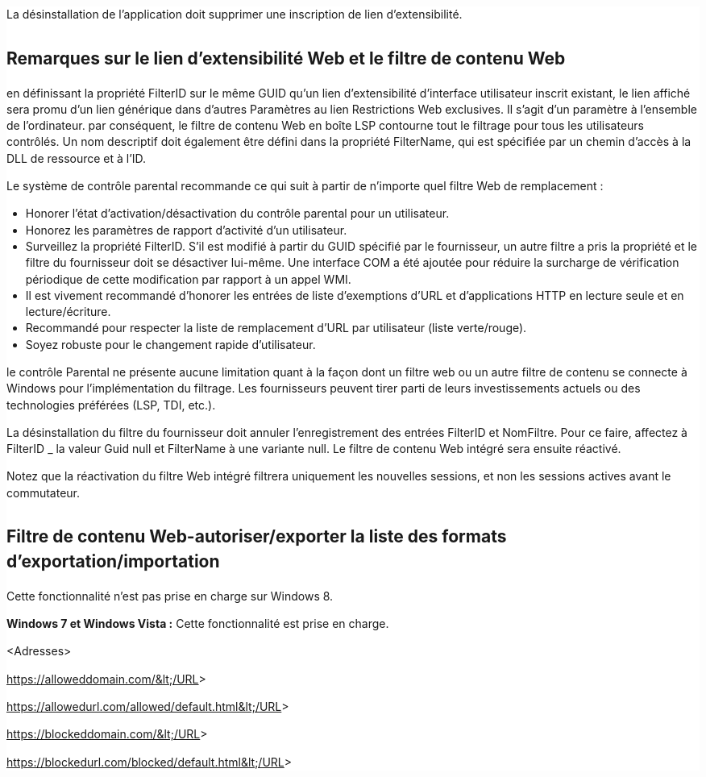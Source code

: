 La désinstallation de l’application doit supprimer une inscription de lien d’extensibilité.

## <a name="web-extensibility-link-and-web-content-filter-override-notes"></a>Remarques sur le lien d’extensibilité Web et le filtre de contenu Web

en définissant la propriété FilterID sur le même GUID qu’un lien d’extensibilité d’interface utilisateur inscrit existant, le lien affiché sera promu d’un lien générique dans d’autres Paramètres au lien Restrictions Web exclusives. Il s’agit d’un paramètre à l’ensemble de l’ordinateur. par conséquent, le filtre de contenu Web en boîte LSP contourne tout le filtrage pour tous les utilisateurs contrôlés. Un nom descriptif doit également être défini dans la propriété FilterName, qui est spécifiée par un chemin d’accès à la DLL de ressource et à l’ID.

Le système de contrôle parental recommande ce qui suit à partir de n’importe quel filtre Web de remplacement :

-   Honorer l’état d’activation/désactivation du contrôle parental pour un utilisateur.
-   Honorez les paramètres de rapport d’activité d’un utilisateur.
-   Surveillez la propriété FilterID. S’il est modifié à partir du GUID spécifié par le fournisseur, un autre filtre a pris la propriété et le filtre du fournisseur doit se désactiver lui-même. Une interface COM a été ajoutée pour réduire la surcharge de vérification périodique de cette modification par rapport à un appel WMI.
-   Il est vivement recommandé d’honorer les entrées de liste d’exemptions d’URL et d’applications HTTP en lecture seule et en lecture/écriture.
-   Recommandé pour respecter la liste de remplacement d’URL par utilisateur (liste verte/rouge).
-   Soyez robuste pour le changement rapide d’utilisateur.

le contrôle Parental ne présente aucune limitation quant à la façon dont un filtre web ou un autre filtre de contenu se connecte à Windows pour l’implémentation du filtrage. Les fournisseurs peuvent tirer parti de leurs investissements actuels ou des technologies préférées (LSP, TDI, etc.).

La désinstallation du filtre du fournisseur doit annuler l’enregistrement des entrées FilterID et NomFiltre. Pour ce faire, affectez à FilterID \_ la valeur Guid null et FilterName à une variante null. Le filtre de contenu Web intégré sera ensuite réactivé.

Notez que la réactivation du filtre Web intégré filtrera uniquement les nouvelles sessions, et non les sessions actives avant le commutateur.

## <a name="web-content-filter-allowblock-list-exportimport-format"></a>Filtre de contenu Web-autoriser/exporter la liste des formats d’exportation/importation

Cette fonctionnalité n’est pas prise en charge sur Windows 8.

**Windows 7 et Windows Vista :** Cette fonctionnalité est prise en charge.

&lt;Adresses&gt;

<URL AllowBlock="1">https://alloweddomain.com/&lt;/URL&gt;

<URL AllowBlock="1">https://allowedurl.com/allowed/default.html&lt;/URL&gt;

<URL AllowBlock="2">https://blockeddomain.com/&lt;/URL&gt;

<URL AllowBlock="2">https://blockedurl.com/blocked/default.html&lt;/URL&gt;
